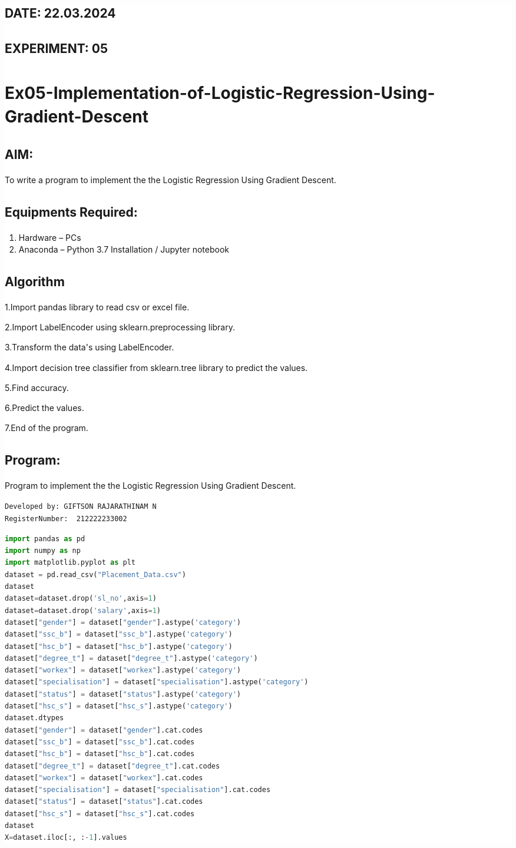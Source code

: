 ## DATE: 22.03.2024
## EXPERIMENT: 05

# Ex05-Implementation-of-Logistic-Regression-Using-Gradient-Descent

## AIM:
To write a program to implement the the Logistic Regression Using Gradient Descent.

## Equipments Required:
1. Hardware – PCs
2. Anaconda – Python 3.7 Installation / Jupyter notebook

## Algorithm
1.Import pandas library to read csv or excel file.

2.Import LabelEncoder using sklearn.preprocessing library.

3.Transform the data's using LabelEncoder.

4.Import decision tree classifier from sklearn.tree library to predict the values.

5.Find accuracy.

6.Predict the values.

7.End of the program.

## Program:
Program to implement the the Logistic Regression Using Gradient Descent.
```
Developed by: GIFTSON RAJARATHINAM N
RegisterNumber:  212222233002
```
```PYTHON
import pandas as pd
import numpy as np
import matplotlib.pyplot as plt
dataset = pd.read_csv("Placement_Data.csv")
dataset
dataset=dataset.drop('sl_no',axis=1)
dataset=dataset.drop('salary',axis=1)
dataset["gender"] = dataset["gender"].astype('category')
dataset["ssc_b"] = dataset["ssc_b"].astype('category')
dataset["hsc_b"] = dataset["hsc_b"].astype('category')
dataset["degree_t"] = dataset["degree_t"].astype('category')
dataset["workex"] = dataset["workex"].astype('category')
dataset["specialisation"] = dataset["specialisation"].astype('category')
dataset["status"] = dataset["status"].astype('category')
dataset["hsc_s"] = dataset["hsc_s"].astype('category')
dataset.dtypes
dataset["gender"] = dataset["gender"].cat.codes
dataset["ssc_b"] = dataset["ssc_b"].cat.codes
dataset["hsc_b"] = dataset["hsc_b"].cat.codes
dataset["degree_t"] = dataset["degree_t"].cat.codes
dataset["workex"] = dataset["workex"].cat.codes
dataset["specialisation"] = dataset["specialisation"].cat.codes
dataset["status"] = dataset["status"].cat.codes
dataset["hsc_s"] = dataset["hsc_s"].cat.codes
dataset
X=dataset.iloc[:, :-1].values
```